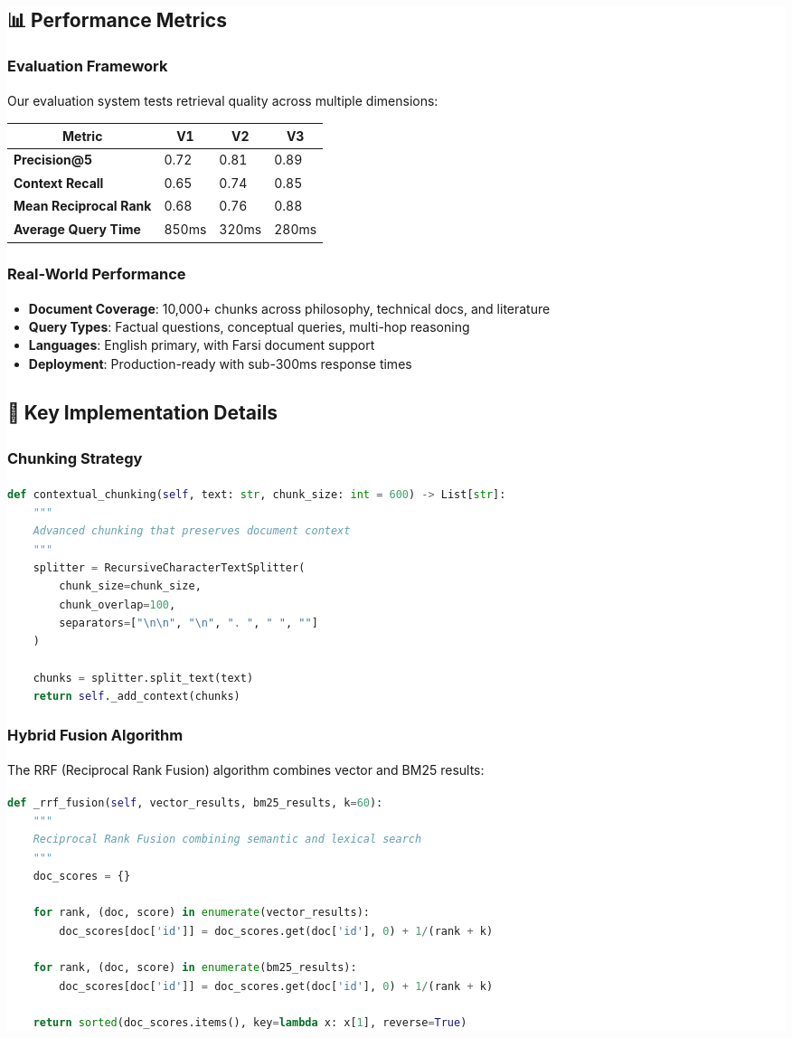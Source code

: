 ## 📊 Performance Metrics

### Evaluation Framework

Our evaluation system tests retrieval quality across multiple dimensions:

| Metric | V1 | V2 | V3 |
|--------|----|----|----| 
| **Precision@5** | 0.72 | 0.81 | 0.89 |
| **Context Recall** | 0.65 | 0.74 | 0.85 |
| **Mean Reciprocal Rank** | 0.68 | 0.76 | 0.88 |
| **Average Query Time** | 850ms | 320ms | 280ms |

### Real-World Performance

- **Document Coverage**: 10,000+ chunks across philosophy, technical docs, and literature
- **Query Types**: Factual questions, conceptual queries, multi-hop reasoning
- **Languages**: English primary, with Farsi document support
- **Deployment**: Production-ready with sub-300ms response times

## 🔧 Key Implementation Details

### Chunking Strategy

```python
def contextual_chunking(self, text: str, chunk_size: int = 600) -> List[str]:
    """
    Advanced chunking that preserves document context
    """
    splitter = RecursiveCharacterTextSplitter(
        chunk_size=chunk_size,
        chunk_overlap=100,
        separators=["\n\n", "\n", ". ", " ", ""]
    )
    
    chunks = splitter.split_text(text)
    return self._add_context(chunks)
```

### Hybrid Fusion Algorithm

The RRF (Reciprocal Rank Fusion) algorithm combines vector and BM25 results:

```python
def _rrf_fusion(self, vector_results, bm25_results, k=60):
    """
    Reciprocal Rank Fusion combining semantic and lexical search
    """
    doc_scores = {}
    
    for rank, (doc, score) in enumerate(vector_results):
        doc_scores[doc['id']] = doc_scores.get(doc['id'], 0) + 1/(rank + k)
    
    for rank, (doc, score) in enumerate(bm25_results):
        doc_scores[doc['id']] = doc_scores.get(doc['id'], 0) + 1/(rank + k)
    
    return sorted(doc_scores.items(), key=lambda x: x[1], reverse=True)
```
